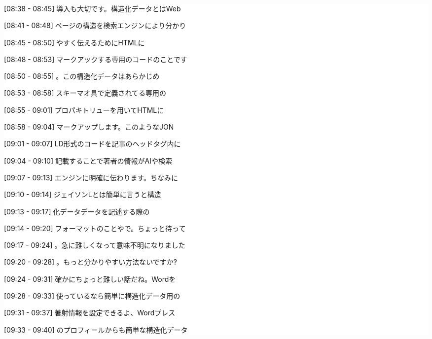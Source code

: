 [08:38 - 08:45]
導入も大切です。構造化データとはWeb

[08:41 - 08:48]
ページの構造を検索エンジンにより分かり

[08:45 - 08:50]
やすく伝えるためにHTMLに

[08:48 - 08:53]
マークアックする専用のコードのことです

[08:50 - 08:55]
。この構造化データはあらかじめ

[08:53 - 08:58]
スキーマオ具で定義されてる専用の

[08:55 - 09:01]
プロパキトリューを用いてHTMLに

[08:58 - 09:04]
マークアップします。このようなJON

[09:01 - 09:07]
LD形式のコードを記事のヘッドタグ内に

[09:04 - 09:10]
記載することで著者の情報がAIや検索

[09:07 - 09:13]
エンジンに明確に伝わります。ちなみに

[09:10 - 09:14]
ジェイソンLとは簡単に言うと構造

[09:13 - 09:17]
化データデータを記述する際の

[09:14 - 09:20]
フォーマットのことやで。ちょっと待って

[09:17 - 09:24]
。急に難しくなって意味不明になりました

[09:20 - 09:28]
。もっと分かりやすい方法ないですか?

[09:24 - 09:31]
確かにちょっと難しい話だね。Wordを

[09:28 - 09:33]
使っているなら簡単に構造化データ用の

[09:31 - 09:37]
著射情報を設定できるよ、Wordプレス

[09:33 - 09:40]
のプロフィールからも簡単な構造化データ
